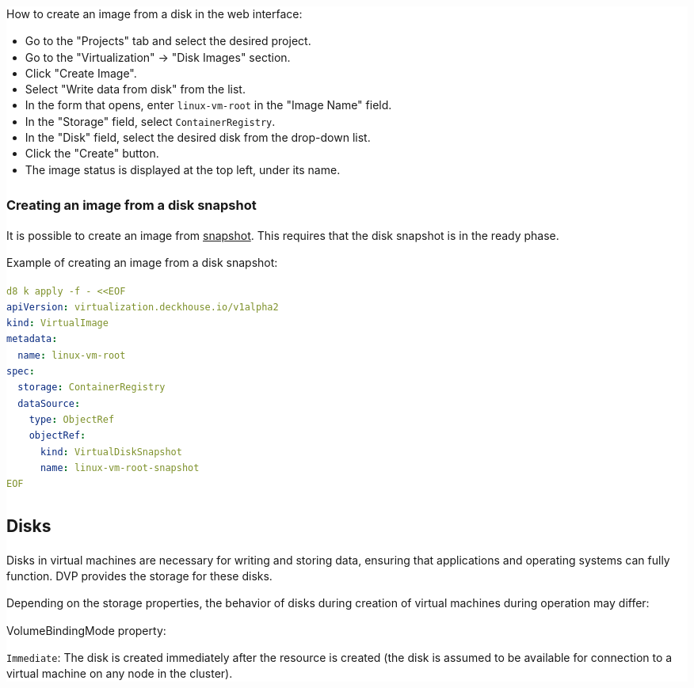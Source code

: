 How to create an image from a disk in the web interface:

- Go to the "Projects" tab and select the desired project.
- Go to the "Virtualization" → "Disk Images" section.
- Click "Create Image".
- Select "Write data from disk" from the list.
- In the form that opens, enter `linux-vm-root` in the "Image Name" field.
- In the "Storage" field, select `ContainerRegistry`.
- In the "Disk" field, select the desired disk from the drop-down list.
- Click the "Create" button.
- The image status is displayed at the top left, under its name.

### Creating an image from a disk snapshot

It is possible to create an image from [snapshot](#snapshots). This requires that the disk snapshot is in the ready phase.

Example of creating an image from a disk snapshot:

```yaml
d8 k apply -f - <<EOF
apiVersion: virtualization.deckhouse.io/v1alpha2
kind: VirtualImage
metadata:
  name: linux-vm-root
spec:
  storage: ContainerRegistry
  dataSource:
    type: ObjectRef
    objectRef:
      kind: VirtualDiskSnapshot
      name: linux-vm-root-snapshot
EOF
```

## Disks

Disks in virtual machines are necessary for writing and storing data, ensuring that applications and operating systems can fully function. DVP provides the storage for these disks.

Depending on the storage properties, the behavior of disks during creation of virtual machines during operation may differ:

VolumeBindingMode property:

`Immediate`: The disk is created immediately after the resource is created (the disk is assumed to be available for connection to a virtual machine on any node in the cluster).
